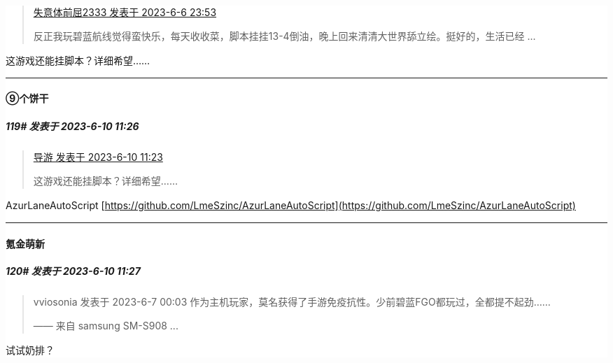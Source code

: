 <blockquote><a href="httphttps://bbs.saraba1st.com/2b/forum.php?mod=redirect&amp;goto=findpost&amp;pid=61162232&amp;ptid=2138738" target="_blank">失意体前屈2333 发表于 2023-6-6 23:53</a>

反正我玩碧蓝航线觉得蛮快乐，每天收收菜，脚本挂挂13-4倒油，晚上回来清清大世界舔立绘。挺好的，生活已经 ...</blockquote>
这游戏还能挂脚本？详细希望……


*****

####  ⑨个饼干  
##### 119#       发表于 2023-6-10 11:26

<blockquote><a href="httphttps://bbs.saraba1st.com/2b/forum.php?mod=redirect&amp;goto=findpost&amp;pid=61214777&amp;ptid=2138738" target="_blank">导游 发表于 2023-6-10 11:23</a>

这游戏还能挂脚本？详细希望……</blockquote>
AzurLaneAutoScript
[https://github.com/LmeSzinc/AzurLaneAutoScript](https://github.com/LmeSzinc/AzurLaneAutoScript)

*****

####  氪金萌新  
##### 120#       发表于 2023-6-10 11:27

<blockquote>vviosonia 发表于 2023-6-7 00:03
作为主机玩家，莫名获得了手游免疫抗性。少前碧蓝FGO都玩过，全都提不起劲……

—— 来自 samsung SM-S908 ...</blockquote>
试试奶排？

